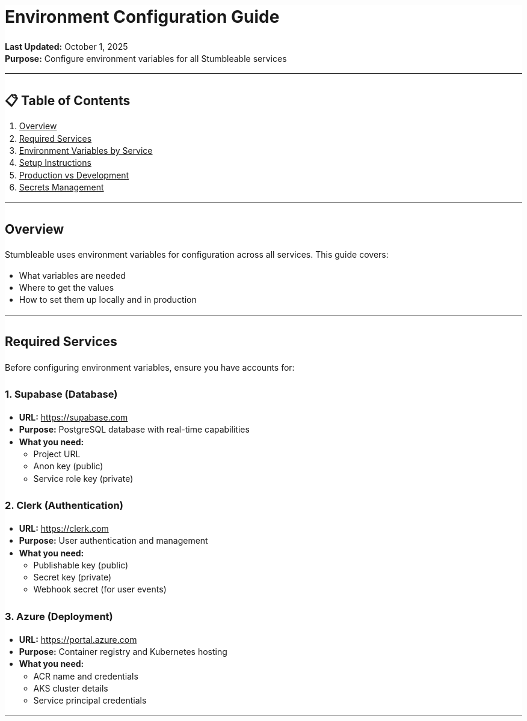 # Environment Configuration Guide

**Last Updated:** October 1, 2025  
**Purpose:** Configure environment variables for all Stumbleable services

---

## 📋 Table of Contents

1. [Overview](#overview)
2. [Required Services](#required-services)
3. [Environment Variables by Service](#environment-variables-by-service)
4. [Setup Instructions](#setup-instructions)
5. [Production vs Development](#production-vs-development)
6. [Secrets Management](#secrets-management)

---

## Overview

Stumbleable uses environment variables for configuration across all services. This guide covers:
- What variables are needed
- Where to get the values
- How to set them up locally and in production

---

## Required Services

Before configuring environment variables, ensure you have accounts for:

### 1. Supabase (Database)
- **URL:** https://supabase.com
- **Purpose:** PostgreSQL database with real-time capabilities
- **What you need:**
  - Project URL
  - Anon key (public)
  - Service role key (private)

### 2. Clerk (Authentication)
- **URL:** https://clerk.com
- **Purpose:** User authentication and management
- **What you need:**
  - Publishable key (public)
  - Secret key (private)
  - Webhook secret (for user events)

### 3. Azure (Deployment)
- **URL:** https://portal.azure.com
- **Purpose:** Container registry and Kubernetes hosting
- **What you need:**
  - ACR name and credentials
  - AKS cluster details
  - Service principal credentials

---